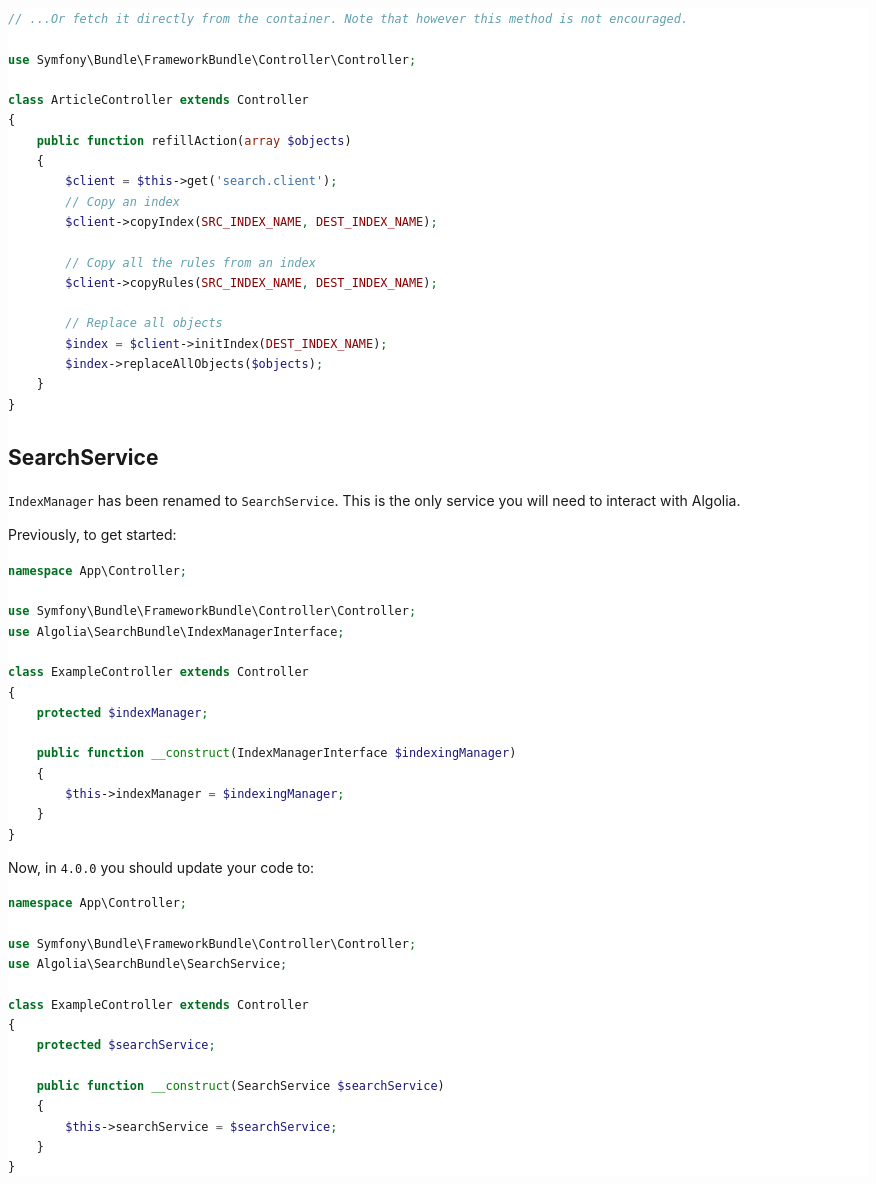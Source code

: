 ```php
// ...Or fetch it directly from the container. Note that however this method is not encouraged.

use Symfony\Bundle\FrameworkBundle\Controller\Controller;

class ArticleController extends Controller
{
    public function refillAction(array $objects)
    {
        $client = $this->get('search.client');
        // Copy an index
        $client->copyIndex(SRC_INDEX_NAME, DEST_INDEX_NAME);

        // Copy all the rules from an index
        $client->copyRules(SRC_INDEX_NAME, DEST_INDEX_NAME);

        // Replace all objects
        $index = $client->initIndex(DEST_INDEX_NAME);
        $index->replaceAllObjects($objects);
    }
}
```

## SearchService

`IndexManager` has been renamed to `SearchService`. This is the only service you will need to interact with Algolia.

Previously, to get started:

```php
namespace App\Controller;

use Symfony\Bundle\FrameworkBundle\Controller\Controller;
use Algolia\SearchBundle\IndexManagerInterface;

class ExampleController extends Controller
{
    protected $indexManager;

    public function __construct(IndexManagerInterface $indexingManager)
    {
        $this->indexManager = $indexingManager;
    }
}
```

Now, in `4.0.0` you should update your code to:

```php
namespace App\Controller;

use Symfony\Bundle\FrameworkBundle\Controller\Controller;
use Algolia\SearchBundle\SearchService;

class ExampleController extends Controller
{
    protected $searchService;

    public function __construct(SearchService $searchService)
    {
        $this->searchService = $searchService;
    }
}
```
